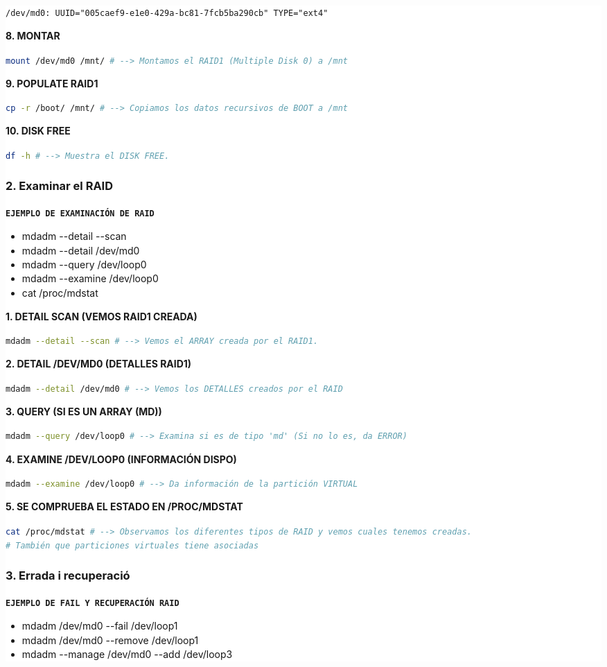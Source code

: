 `/dev/md0: UUID="005caef9-e1e0-429a-bc81-7fcb5ba290cb" TYPE="ext4"`

**8. MONTAR**
```bash
mount /dev/md0 /mnt/ # --> Montamos el RAID1 (Multiple Disk 0) a /mnt
```
**9. POPULATE RAID1**
```bash
cp -r /boot/ /mnt/ # --> Copiamos los datos recursivos de BOOT a /mnt
```

**10. DISK FREE**
```bash
df -h # --> Muestra el DISK FREE.
```


### 2. Examinar el RAID

**`EJEMPLO DE EXAMINACIÓN DE RAID`**

* mdadm --detail --scan
* mdadm --detail /dev/md0
* mdadm --query /dev/loop0
* mdadm --examine /dev/loop0
* cat /proc/mdstat

**1. DETAIL SCAN (VEMOS RAID1 CREADA)**
```bash
mdadm --detail --scan # --> Vemos el ARRAY creada por el RAID1.
```

**2. DETAIL /DEV/MD0 (DETALLES RAID1)**
```bash
mdadm --detail /dev/md0 # --> Vemos los DETALLES creados por el RAID
```

**3. QUERY (SI ES UN ARRAY (MD))**
```bash
mdadm --query /dev/loop0 # --> Examina si es de tipo 'md' (Si no lo es, da ERROR)
```

**4. EXAMINE /DEV/LOOP0 (INFORMACIÓN DISPO)**
```bash
mdadm --examine /dev/loop0 # --> Da información de la partición VIRTUAL
```

**5. SE COMPRUEBA EL ESTADO EN /PROC/MDSTAT**
```bash
cat /proc/mdstat # --> Observamos los diferentes tipos de RAID y vemos cuales tenemos creadas.
# También que particiones virtuales tiene asociadas
```

### 3. Errada i recuperació

**`EJEMPLO DE FAIL Y RECUPERACIÓN RAID`**

* mdadm /dev/md0 --fail /dev/loop1
* mdadm /dev/md0 --remove /dev/loop1
* mdadm --manage /dev/md0 --add /dev/loop3

